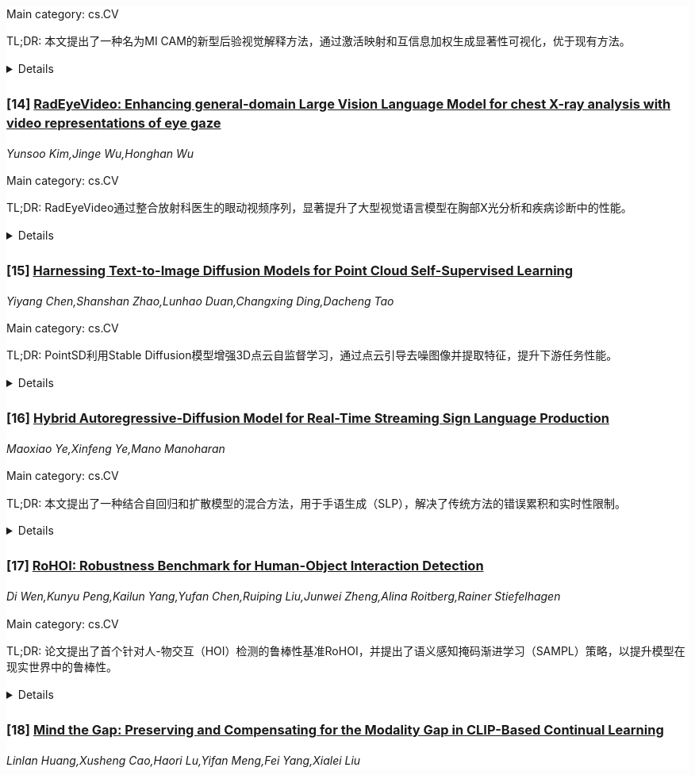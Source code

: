 Main category: cs.CV

TL;DR: 本文提出了一种名为MI CAM的新型后验视觉解释方法，通过激活映射和互信息加权生成显著性可视化，优于现有方法。


<details><summary>Details</summary></details>


### [14] [RadEyeVideo: Enhancing general-domain Large Vision Language Model for chest X-ray analysis with video representations of eye gaze](https://arxiv.org/abs/2507.09097)
*Yunsoo Kim,Jinge Wu,Honghan Wu*

Main category: cs.CV

TL;DR: RadEyeVideo通过整合放射科医生的眼动视频序列，显著提升了大型视觉语言模型在胸部X光分析和疾病诊断中的性能。


<details><summary>Details</summary></details>


### [15] [Harnessing Text-to-Image Diffusion Models for Point Cloud Self-Supervised Learning](https://arxiv.org/abs/2507.09102)
*Yiyang Chen,Shanshan Zhao,Lunhao Duan,Changxing Ding,Dacheng Tao*

Main category: cs.CV

TL;DR: PointSD利用Stable Diffusion模型增强3D点云自监督学习，通过点云引导去噪图像并提取特征，提升下游任务性能。


<details><summary>Details</summary></details>


### [16] [Hybrid Autoregressive-Diffusion Model for Real-Time Streaming Sign Language Production](https://arxiv.org/abs/2507.09105)
*Maoxiao Ye,Xinfeng Ye,Mano Manoharan*

Main category: cs.CV

TL;DR: 本文提出了一种结合自回归和扩散模型的混合方法，用于手语生成（SLP），解决了传统方法的错误累积和实时性限制。


<details><summary>Details</summary></details>


### [17] [RoHOI: Robustness Benchmark for Human-Object Interaction Detection](https://arxiv.org/abs/2507.09111)
*Di Wen,Kunyu Peng,Kailun Yang,Yufan Chen,Ruiping Liu,Junwei Zheng,Alina Roitberg,Rainer Stiefelhagen*

Main category: cs.CV

TL;DR: 论文提出了首个针对人-物交互（HOI）检测的鲁棒性基准RoHOI，并提出了语义感知掩码渐进学习（SAMPL）策略，以提升模型在现实世界中的鲁棒性。


<details><summary>Details</summary></details>


### [18] [Mind the Gap: Preserving and Compensating for the Modality Gap in CLIP-Based Continual Learning](https://arxiv.org/abs/2507.09118)
*Linlan Huang,Xusheng Cao,Haori Lu,Yifan Meng,Fei Yang,Xialei Liu*
